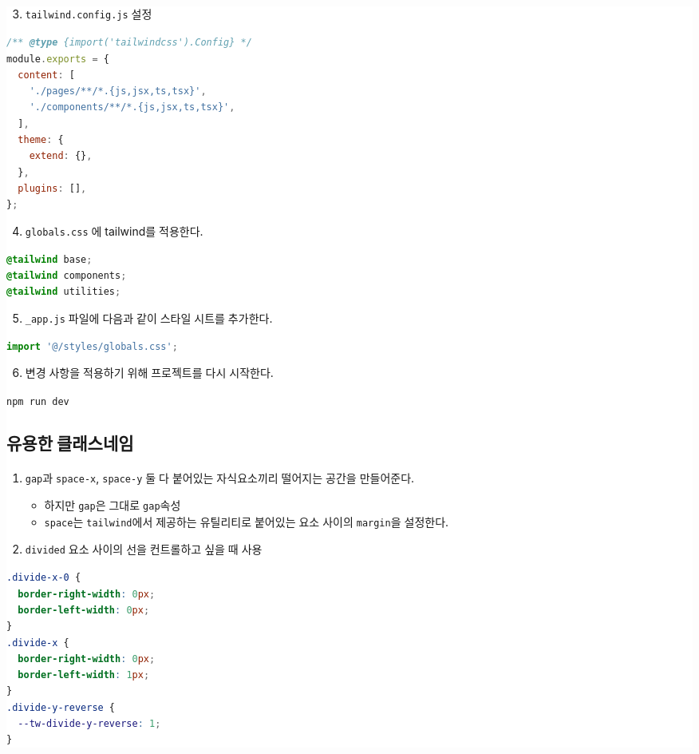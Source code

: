 3. `tailwind.config.js` 설정

```javascript
/** @type {import('tailwindcss').Config} */
module.exports = {
  content: [
    './pages/**/*.{js,jsx,ts,tsx}',
    './components/**/*.{js,jsx,ts,tsx}',
  ],
  theme: {
    extend: {},
  },
  plugins: [],
};
```

4. `globals.css` 에 tailwind를 적용한다.

```css
@tailwind base;
@tailwind components;
@tailwind utilities;
```

5. `_app.js` 파일에 다음과 같이 스타일 시트를 추가한다.

```javascript
import '@/styles/globals.css';
```

6. 변경 사항을 적용하기 위해 프로젝트를 다시 시작한다.

```bash
npm run dev
```

## 유용한 클래스네임

1. `gap`과 `space-x`, `space-y`
   둘 다 붙어있는 자식요소끼리 떨어지는 공간을 만들어준다.

   - 하지만 `gap`은 그대로 `gap`속성
   - `space`는 `tailwind`에서 제공하는 유틸리티로 붙어있는 요소 사이의 `margin`을 설정한다.

2. `divided`
   요소 사이의 선을 컨트롤하고 싶을 때 사용

```css
.divide-x-0 {
  border-right-width: 0px;
  border-left-width: 0px;
}
.divide-x {
  border-right-width: 0px;
  border-left-width: 1px;
}
.divide-y-reverse {
  --tw-divide-y-reverse: 1;
}
```
